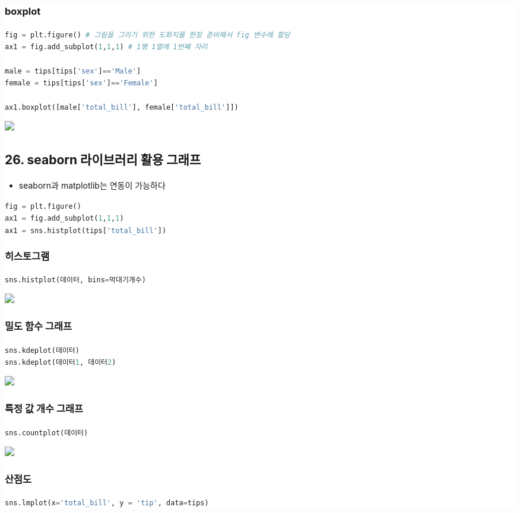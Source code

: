 ### boxplot
```python
fig = plt.figure() # 그림을 그리기 위한 도화지를 한장 준비해서 fig 변수에 할당
ax1 = fig.add_subplot(1,1,1) # 1행 1열에 1번쨰 자리

male = tips[tips['sex']=='Male']
female = tips[tips['sex']=='Female']

ax1.boxplot([male['total_bill'], female['total_bill']])
```

![](https://i.imgur.com/9hYCc1O.png)

## 26. seaborn 라이브러리 활용 그래프

- seaborn과 matplotlib는 연동이 가능하다

```python
fig = plt.figure()
ax1 = fig.add_subplot(1,1,1)
ax1 = sns.histplot(tips['total_bill'])
```

### 히스토그램

```python
sns.histplot(데이터, bins=막대기개수)
```

![](https://i.imgur.com/RZVBUaP.png)


### 밀도 함수 그래프

```python
sns.kdeplot(데이터)
sns.kdeplot(데이터1, 데이터2)
```

![](https://i.imgur.com/qggWYNC.png)

### 특정 값 개수 그래프

```python
sns.countplot(데이터)
```

![](https://i.imgur.com/XzzkyyY.png)


### 산점도
```python
sns.lmplot(x='total_bill', y = 'tip', data=tips)
```

